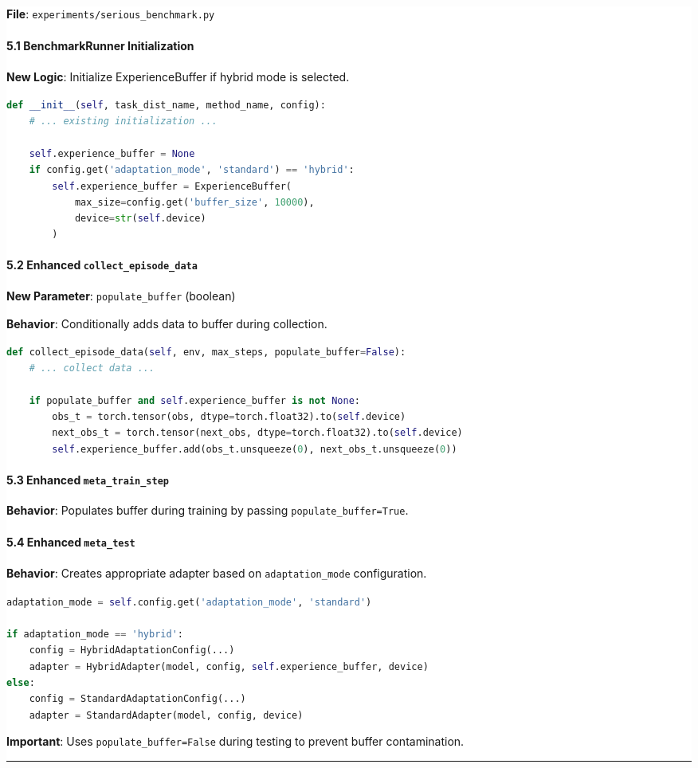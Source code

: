 **File**: `experiments/serious_benchmark.py`

#### 5.1 BenchmarkRunner Initialization

**New Logic**: Initialize ExperienceBuffer if hybrid mode is selected.

```python
def __init__(self, task_dist_name, method_name, config):
    # ... existing initialization ...
    
    self.experience_buffer = None
    if config.get('adaptation_mode', 'standard') == 'hybrid':
        self.experience_buffer = ExperienceBuffer(
            max_size=config.get('buffer_size', 10000),
            device=str(self.device)
        )
```

#### 5.2 Enhanced `collect_episode_data`

**New Parameter**: `populate_buffer` (boolean)

**Behavior**: Conditionally adds data to buffer during collection.

```python
def collect_episode_data(self, env, max_steps, populate_buffer=False):
    # ... collect data ...
    
    if populate_buffer and self.experience_buffer is not None:
        obs_t = torch.tensor(obs, dtype=torch.float32).to(self.device)
        next_obs_t = torch.tensor(next_obs, dtype=torch.float32).to(self.device)
        self.experience_buffer.add(obs_t.unsqueeze(0), next_obs_t.unsqueeze(0))
```

#### 5.3 Enhanced `meta_train_step`

**Behavior**: Populates buffer during training by passing `populate_buffer=True`.

#### 5.4 Enhanced `meta_test`

**Behavior**: Creates appropriate adapter based on `adaptation_mode` configuration.

```python
adaptation_mode = self.config.get('adaptation_mode', 'standard')

if adaptation_mode == 'hybrid':
    config = HybridAdaptationConfig(...)
    adapter = HybridAdapter(model, config, self.experience_buffer, device)
else:
    config = StandardAdaptationConfig(...)
    adapter = StandardAdapter(model, config, device)
```

**Important**: Uses `populate_buffer=False` during testing to prevent buffer contamination.

---
